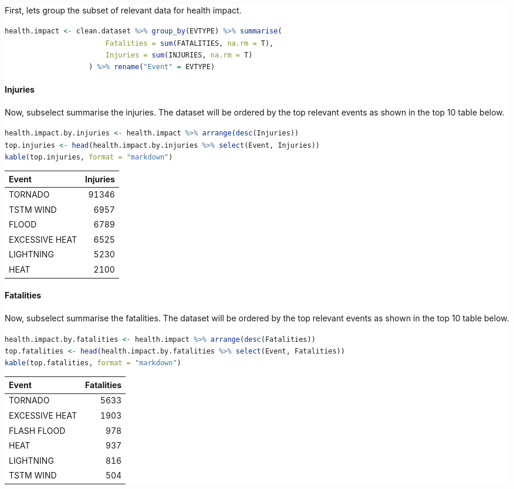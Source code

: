 First, lets group the subset of relevant data for health impact. 

```r
health.impact <- clean.dataset %>% group_by(EVTYPE) %>% summarise(
                        Fatalities = sum(FATALITIES, na.rm = T), 
                        Injuries = sum(INJURIES, na.rm = T)
                    ) %>% rename("Event" = EVTYPE)
```

#### Injuries

Now, subselect summarise the injuries. The dataset will be ordered by the top 
relevant events as shown in the top 10 table below. 

```r
health.impact.by.injuries <- health.impact %>% arrange(desc(Injuries))
top.injuries <- head(health.impact.by.injuries %>% select(Event, Injuries))
kable(top.injuries, format = "markdown")
```



|Event          | Injuries|
|:--------------|--------:|
|TORNADO        |    91346|
|TSTM WIND      |     6957|
|FLOOD          |     6789|
|EXCESSIVE HEAT |     6525|
|LIGHTNING      |     5230|
|HEAT           |     2100|

#### Fatalities

Now, subselect summarise the fatalities. The dataset will be ordered by the top 
relevant events as shown in the top 10 table below. 

```r
health.impact.by.fatalities <- health.impact %>% arrange(desc(Fatalities))
top.fatalities <- head(health.impact.by.fatalities %>% select(Event, Fatalities))
kable(top.fatalities, format = "markdown")
```



|Event          | Fatalities|
|:--------------|----------:|
|TORNADO        |       5633|
|EXCESSIVE HEAT |       1903|
|FLASH FLOOD    |        978|
|HEAT           |        937|
|LIGHTNING      |        816|
|TSTM WIND      |        504|
